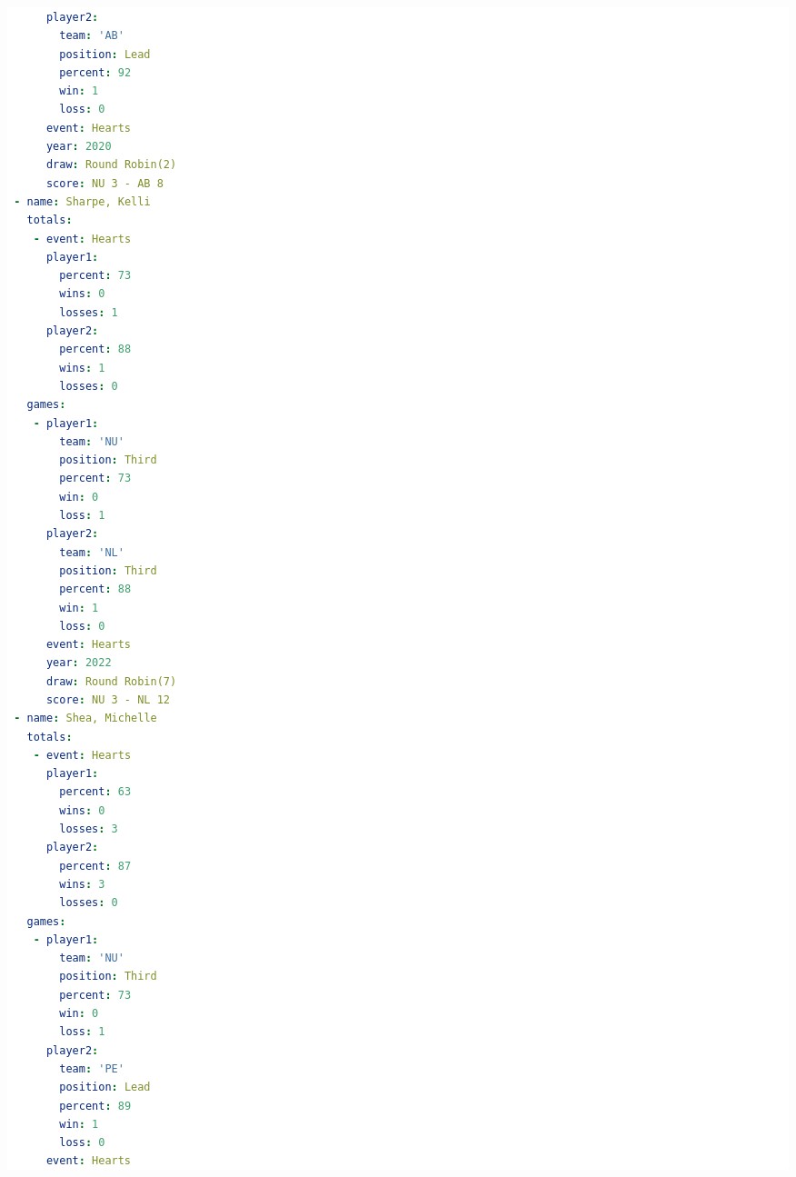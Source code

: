 ```yaml
      player2:
        team: 'AB'
        position: Lead
        percent: 92
        win: 1
        loss: 0
      event: Hearts
      year: 2020
      draw: Round Robin(2)
      score: NU 3 - AB 8
 - name: Sharpe, Kelli
   totals:
    - event: Hearts
      player1:
        percent: 73
        wins: 0
        losses: 1
      player2:
        percent: 88
        wins: 1
        losses: 0
   games:
    - player1:
        team: 'NU'
        position: Third
        percent: 73
        win: 0
        loss: 1
      player2:
        team: 'NL'
        position: Third
        percent: 88
        win: 1
        loss: 0
      event: Hearts
      year: 2022
      draw: Round Robin(7)
      score: NU 3 - NL 12
 - name: Shea, Michelle
   totals:
    - event: Hearts
      player1:
        percent: 63
        wins: 0
        losses: 3
      player2:
        percent: 87
        wins: 3
        losses: 0
   games:
    - player1:
        team: 'NU'
        position: Third
        percent: 73
        win: 0
        loss: 1
      player2:
        team: 'PE'
        position: Lead
        percent: 89
        win: 1
        loss: 0
      event: Hearts
```